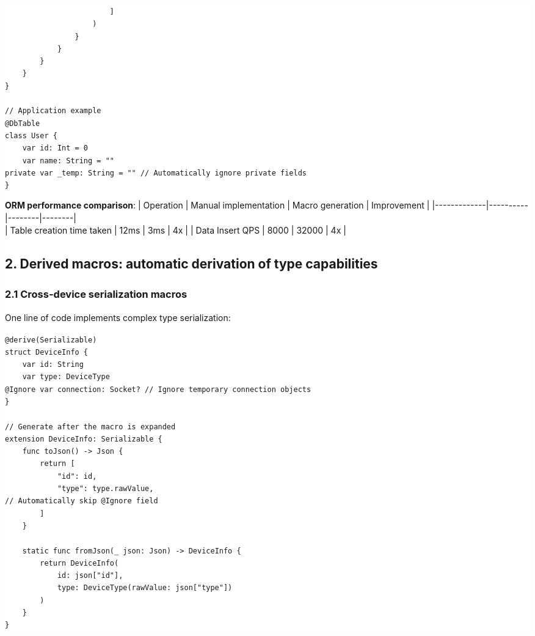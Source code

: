 ```cj
                        ]
                    )
                }
            }
        }
    }
}

// Application example
@DbTable
class User {
    var id: Int = 0
    var name: String = ""
private var _temp: String = "" // Automatically ignore private fields
}
```  

**ORM performance comparison**:
| Operation | Manual implementation | Macro generation | Improvement |
|-------------|----------|--------|--------|  
| Table creation time taken | 12ms | 3ms | 4x |
| Data Insert QPS | 8000 | 32000 | 4x |


## 2. Derived macros: automatic derivation of type capabilities

### 2.1 Cross-device serialization macros
One line of code implements complex type serialization:
```cj
@derive(Serializable)
struct DeviceInfo {
    var id: String
    var type: DeviceType
@Ignore var connection: Socket? // Ignore temporary connection objects
}

// Generate after the macro is expanded
extension DeviceInfo: Serializable {
    func toJson() -> Json {
        return [
            "id": id,
            "type": type.rawValue,
// Automatically skip @Ignore field
        ]
    }
    
    static func fromJson(_ json: Json) -> DeviceInfo {
        return DeviceInfo(
            id: json["id"],
            type: DeviceType(rawValue: json["type"])
        )
    }
}
```  
